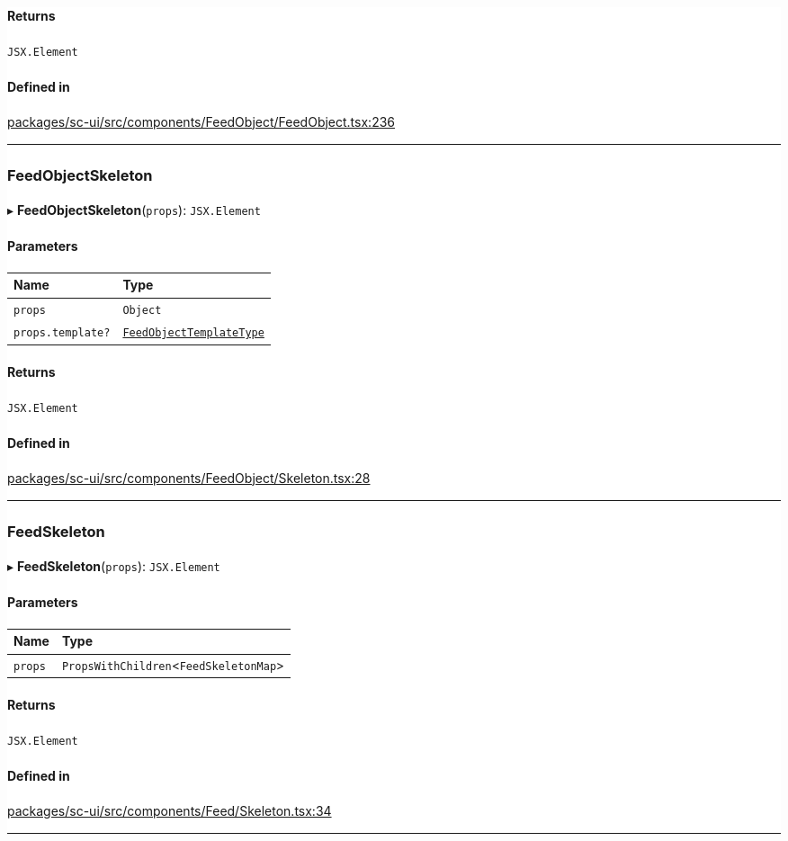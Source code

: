 #### Returns

`JSX.Element`

#### Defined in

[packages/sc-ui/src/components/FeedObject/FeedObject.tsx:236](https://github.com/selfcommunity/community-ui/blob/8bbb33c/packages/sc-ui/src/components/FeedObject/FeedObject.tsx#L236)

___

### FeedObjectSkeleton

▸ **FeedObjectSkeleton**(`props`): `JSX.Element`

#### Parameters

| Name | Type |
| :------ | :------ |
| `props` | `Object` |
| `props.template?` | [`FeedObjectTemplateType`](enums/FeedObjectTemplateType) |

#### Returns

`JSX.Element`

#### Defined in

[packages/sc-ui/src/components/FeedObject/Skeleton.tsx:28](https://github.com/selfcommunity/community-ui/blob/8bbb33c/packages/sc-ui/src/components/FeedObject/Skeleton.tsx#L28)

___

### FeedSkeleton

▸ **FeedSkeleton**(`props`): `JSX.Element`

#### Parameters

| Name | Type |
| :------ | :------ |
| `props` | `PropsWithChildren`<`FeedSkeletonMap`\> |

#### Returns

`JSX.Element`

#### Defined in

[packages/sc-ui/src/components/Feed/Skeleton.tsx:34](https://github.com/selfcommunity/community-ui/blob/8bbb33c/packages/sc-ui/src/components/Feed/Skeleton.tsx#L34)

___
